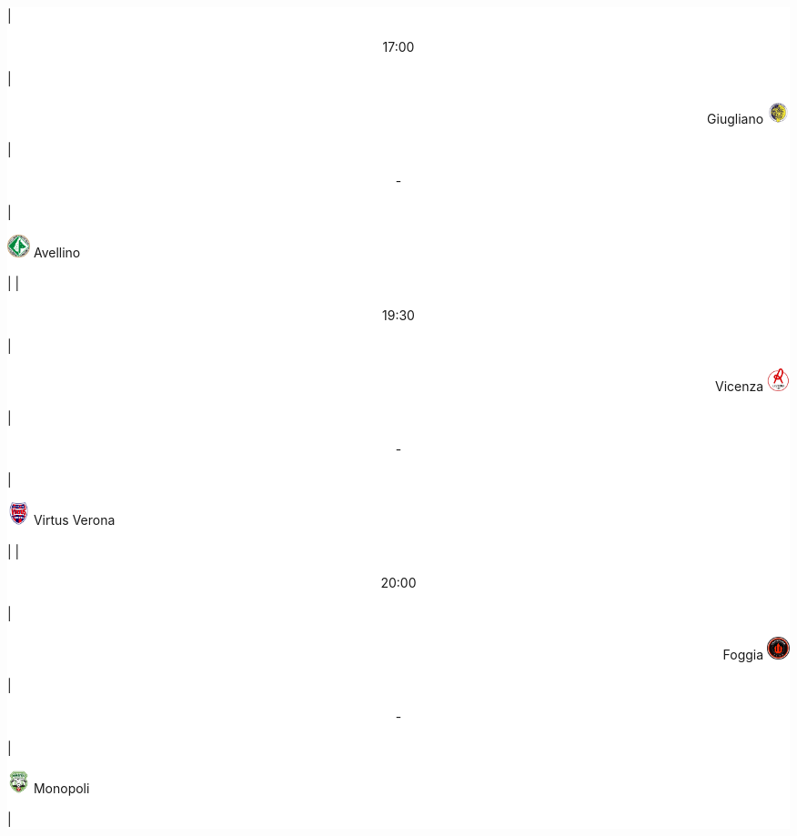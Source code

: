 | <p align="center">17:00</p> | <p align="right">Giugliano <img src="/static/logos/SSC Giugliano.png" height="25px"></p> | <p align="center">-</p> | <p align="left"><img src="/static/logos/US Avellino 1912.png" height="25px"> Avellino</p> |
| <p align="center">19:30</p> | <p align="right">Vicenza <img src="/static/logos/LR Vicenza Virtus.png" height="25px"></p> | <p align="center">-</p> | <p align="left"><img src="/static/logos/USD Virtusvecomp Verona.png" height="25px"> Virtus Verona</p> |
| <p align="center">20:00</p> | <p align="right">Foggia <img src="/static/logos/Foggia Calcio 1920.png" height="25px"></p> | <p align="center">-</p> | <p align="left"><img src="/static/logos/Monopoli Calcio 1966.png" height="25px"> Monopoli</p> |